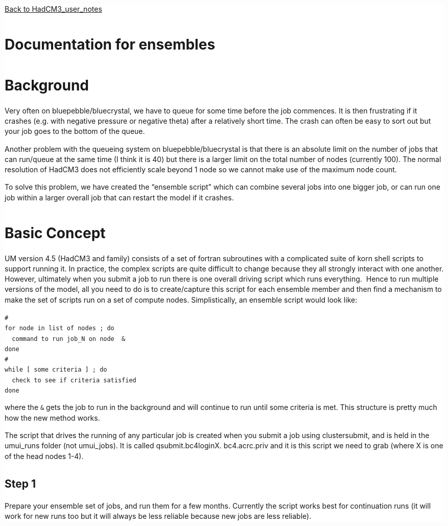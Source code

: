 [Back to HadCM3_user_notes](HadCM3_user_notes.md)


# Documentation for ensembles

# Background

Very often on bluepebble/bluecrystal, we have to queue for some time before the job commences. It is then frustrating if it crashes (e.g. with negative pressure or negative theta) after a relatively short time. The crash can often be easy to sort out but your job goes to the bottom of the queue.

Another problem with the queueing system on bluepebble/bluecrystal is that there is an absolute limit on the number of jobs that can run/queue at the same time (I think it is 40) but there is a larger limit on the total number of nodes (currently 100). The normal resolution of HadCM3 does not efficiently scale beyond 1 node so we cannot make use of the maximum node count.

To solve this problem, we have created the “ensemble script” which can combine several jobs into one bigger job, or can run one job within a larger overall job that can restart the model if it crashes.

# Basic Concept

UM version 4.5 (HadCM3 and family) consists of a set of fortran subroutines with a complicated suite of korn shell scripts to support running it. In practice, the complex scripts are quite difficult to change because they all strongly interact with one another. However, ultimately when you submit a job to run there is one overall driving script which runs everything.  Hence to run multiple versions of the model, all you need to do is to create/capture this script for each ensemble member and then find a mechanism to make the set of scripts run on a set of compute nodes. Simplistically, an ensemble script would look like:
```
#
for node in list of nodes ; do
  command to run job_N on node  &
done
#
while [ some criteria ] ; do
  check to see if criteria satisfied
done
```

where the `&` gets the job to run in the background and will continue to run until some criteria is met. This structure is pretty much how the new method works.

The script that drives the running of any particular job is created when you submit a job using clustersubmit, and is held in the umui_runs folder (not umui_jobs). It is called qsubmit.bc4loginX. bc4.acrc.priv and it is this script we need to grab (where X is one of the head nodes 1-4).

## Step 1
Prepare your ensemble set of jobs, and run them for a few months. Currently the script works best for continuation runs (it will work for new runs too but it will always be less reliable because new jobs are less reliable).
